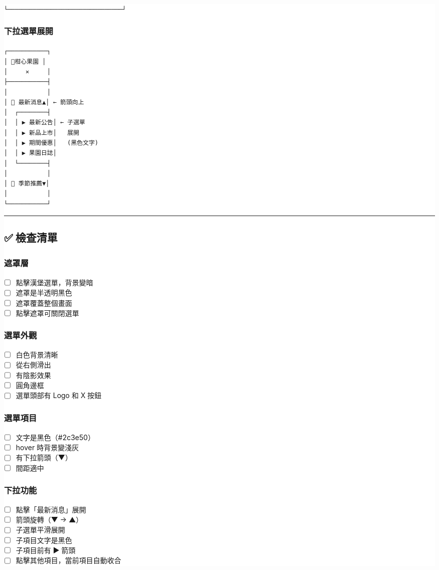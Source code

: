 ```
└────────────────────────────────┘
```

### 下拉選單展開
```
┌───────────┐
│ 🎨柑心果園 │
│     ✕     │
├───────────┤
│           │
│ 📰 最新消息▲│ ← 箭頭向上
│  ┌────────┤
│  │ ▶ 最新公告│ ← 子選單
│  │ ▶ 新品上市│   展開
│  │ ▶ 期間優惠│   (黑色文字)
│  │ ▶ 果園日誌│
│  └────────┤
│           │
│ 📅 季節推薦▼│
│           │
└───────────┘
```

---

## ✅ 檢查清單

### 遮罩層
- [ ] 點擊漢堡選單，背景變暗
- [ ] 遮罩是半透明黑色
- [ ] 遮罩覆蓋整個畫面
- [ ] 點擊遮罩可關閉選單

### 選單外觀
- [ ] 白色背景清晰
- [ ] 從右側滑出
- [ ] 有陰影效果
- [ ] 圓角邊框
- [ ] 選單頭部有 Logo 和 X 按鈕

### 選單項目
- [ ] 文字是黑色（#2c3e50）
- [ ] hover 時背景變淺灰
- [ ] 有下拉箭頭（▼）
- [ ] 間距適中

### 下拉功能
- [ ] 點擊「最新消息」展開
- [ ] 箭頭旋轉（▼ → ▲）
- [ ] 子選單平滑展開
- [ ] 子項目文字是黑色
- [ ] 子項目前有 ▶ 箭頭
- [ ] 點擊其他項目，當前項目自動收合
